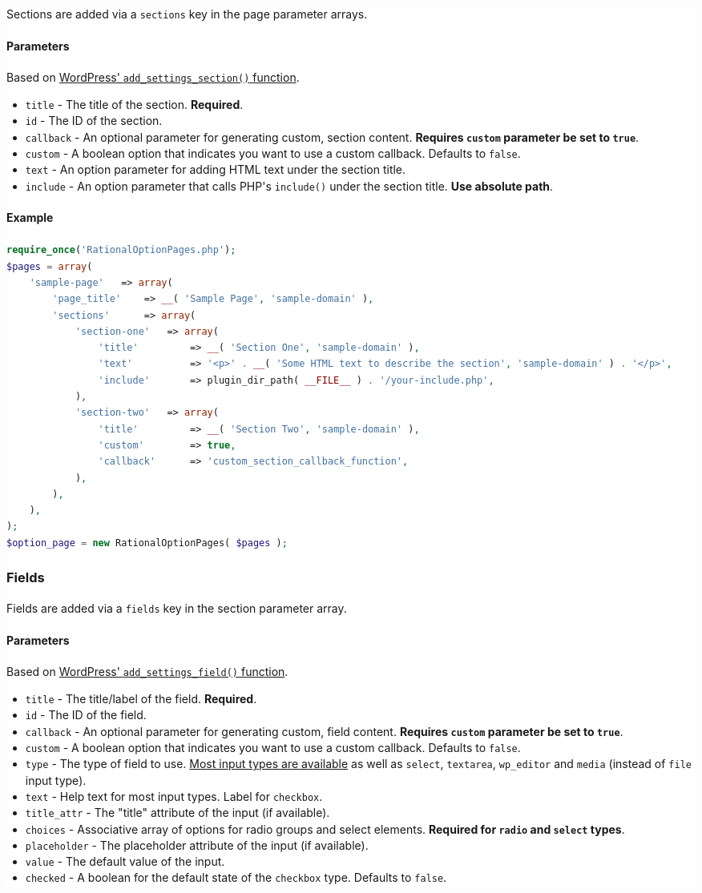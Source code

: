 Sections are added via a `sections` key in the page parameter arrays.

#### Parameters

Based on [WordPress' `add_settings_section()` function](https://developer.wordpress.org/reference/functions/add_settings_section/).

* `title` - The title of the section. __Required__.
* `id` - The ID of the section.
* `callback` - An optional parameter for generating custom, section content. __Requires `custom` parameter be set to `true`__.
* `custom` - A boolean option that indicates you want to use a custom callback. Defaults to `false`.
* `text` - An option parameter for adding HTML text under the section title.
* `include` - An option parameter that calls PHP's `include()` under the section title. __Use absolute path__.

#### Example

```php
require_once('RationalOptionPages.php');
$pages = array(
	'sample-page'	=> array(
		'page_title'	=> __( 'Sample Page', 'sample-domain' ),
		'sections'		=> array(
			'section-one'	=> array(
				'title'			=> __( 'Section One', 'sample-domain' ),
				'text'			=> '<p>' . __( 'Some HTML text to describe the section', 'sample-domain' ) . '</p>',
				'include'		=> plugin_dir_path( __FILE__ ) . '/your-include.php',
			),
			'section-two'	=> array(
				'title'			=> __( 'Section Two', 'sample-domain' ),
				'custom'		=> true,
				'callback'		=> 'custom_section_callback_function',
			),
		),
	),
);
$option_page = new RationalOptionPages( $pages );
```

### Fields

Fields are added via a `fields` key in the section parameter array.

#### Parameters

Based on [WordPress' `add_settings_field()` function](https://developer.wordpress.org/reference/functions/add_settings_field/).

* `title` - The title/label of the field. __Required__.
* `id` - The ID of the field.
* `callback` - An optional parameter for generating custom, field content. __Requires `custom` parameter be set to `true`__.
* `custom` - A boolean option that indicates you want to use a custom callback. Defaults to `false`.
* `type` - The type of field to use. [Most input types are available](http://www.w3schools.com/html/html_form_input_types.asp) as well as `select`, `textarea`, `wp_editor` and `media` (instead of `file` input type).
* `text` - Help text for most input types. Label for `checkbox`.
* `title_attr` - The "title" attribute of the input (if available).
* `choices` - Associative array of options for radio groups and select elements. __Required for `radio` and `select` types__.
* `placeholder` - The placeholder attribute of the input (if available).
* `value` - The default value of the input.
* `checked` - A boolean for the default state of the `checkbox` type. Defaults to `false`.